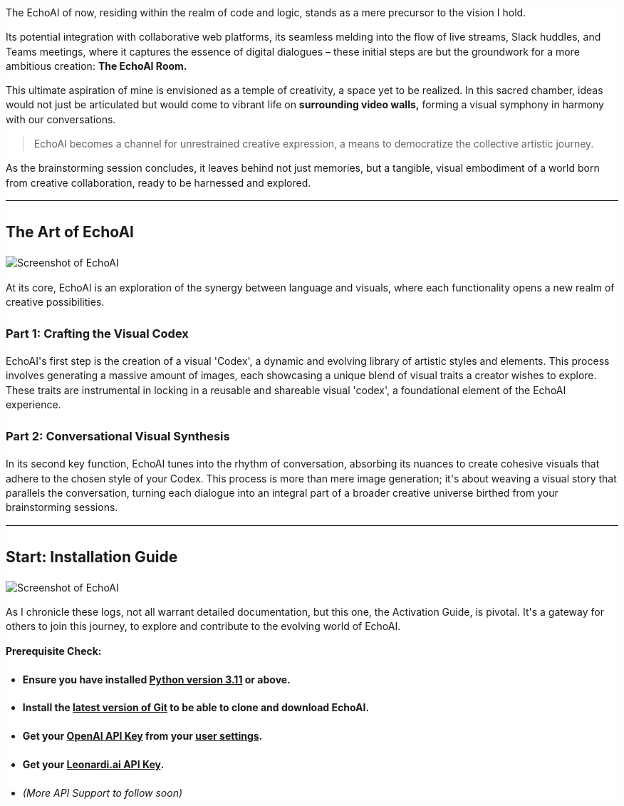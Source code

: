 The EchoAI of now, residing within the realm of code and logic, stands as a mere precursor to the vision I hold.

Its potential integration with collaborative web platforms, its seamless melding into the flow of live streams, Slack huddles, and Teams meetings, where it captures the essence of digital dialogues – these initial steps are but the groundwork for a more ambitious creation: **The EchoAI Room.**

This ultimate aspiration of mine is envisioned as a temple of creativity, a space yet to be realized. In this sacred chamber, ideas would not just be articulated but would come to vibrant life on **surrounding video walls,** forming a visual symphony in harmony with our conversations.

> EchoAI becomes a channel for unrestrained creative expression, a means to democratize the collective artistic journey.

As the brainstorming session concludes, it leaves behind not just memories, but a tangible, visual embodiment of a world born from creative collaboration, ready to be harnessed and explored.

---
## The Art of EchoAI

![Screenshot of EchoAI](readme_img/cycle12.jpg)

At its core, EchoAI is an exploration of the synergy between language and visuals, where each functionality opens a new realm of creative possibilities.

### Part 1: Crafting the Visual Codex
EchoAI's first step is the creation of a visual 'Codex', a dynamic and evolving library of artistic styles and elements. This process involves generating a massive amount of images, each showcasing a unique blend of visual traits a creator wishes to explore. These traits are instrumental in locking in a reusable and shareable visual 'codex', a foundational element of the EchoAI experience.

### Part 2: Conversational Visual Synthesis
In its second key function, EchoAI tunes into the rhythm of conversation, absorbing its nuances to create cohesive visuals that adhere to the chosen style of your Codex. This process is more than mere image generation; it's about weaving a visual story that parallels the conversation, turning each dialogue into an integral part of a broader creative universe birthed from your brainstorming sessions.

---
## Start: Installation Guide

![Screenshot of EchoAI](readme_img/cycle14.jpg)

As I chronicle these logs, not all warrant detailed documentation, but this one, the Activation Guide, is pivotal. It's a gateway for others to join this journey, to explore and contribute to the evolving world of EchoAI.

**Prerequisite Check:** 
- #### Ensure you have installed [Python version 3.11](https://www.python.org/downloads/) or above.
- #### Install the [latest version of Git](https://git-scm.com/downloads) to be able to clone and download EchoAI.
- #### Get your [OpenAI API Key](https://help.openai.com/en/articles/4936850-where-do-i-find-my-api-key) from your [user settings](https://platform.openai.com/account/api-keys).
- #### Get your [Leonardi.ai API Key](https://docs.leonardo.ai/docs/create-your-api-key).
- ###### (More API Support to follow soon)
